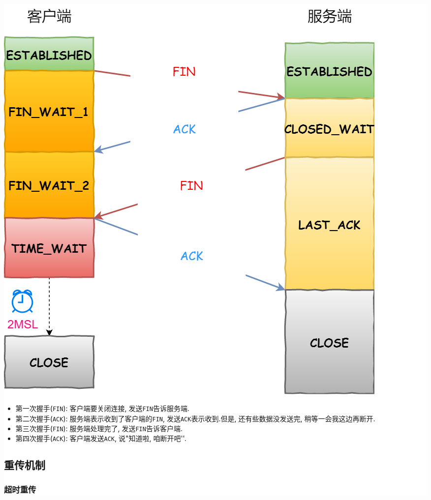 ![客户端主动关闭连接 —— TCP 四次挥手](TCP.assets/format,png.png)

* 第一次握手(`FIN`): 客户端要关闭连接, 发送`FIN`告诉服务端.
* 第二次握手(`ACK`): 服务端表示收到了客户端的`FIN`, 发送`ACK`表示收到.但是, 还有些数据没发送完, 稍等一会我这边再断开.
* 第三次握手(`FIN`): 服务端处理完了, 发送`FIN`告诉客户端.
* 第四次握手(`ACK`): 客户端发送`ACK`, 说"知道啦, 咱断开吧''.



## 重传机制

### 超时重传
